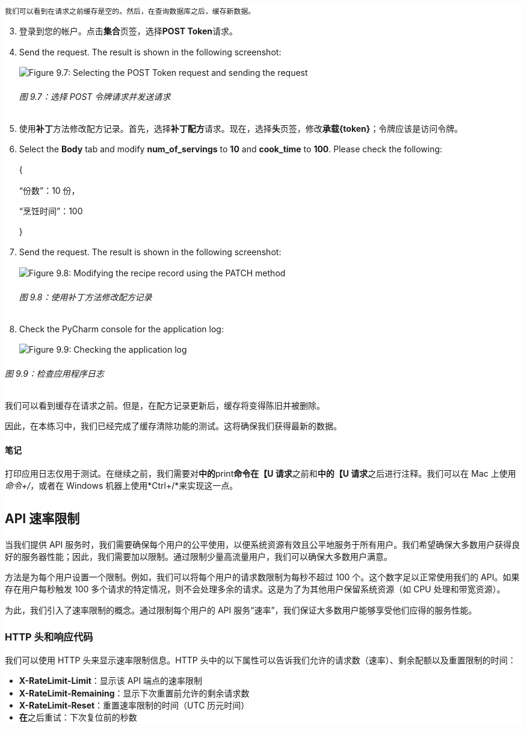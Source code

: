     我们可以看到在请求之前缓存是空的。然后，在查询数据库之后，缓存新数据。

3.  登录到您的帐户。点击**集合**页签，选择**POST Token**请求。
4.  Send the request. The result is shown in the following screenshot:

    ![Figure 9.7: Selecting the POST Token request and sending the request ](../images/00105.jpeg)

    ###### 图 9.7：选择 POST 令牌请求并发送请求

5.  使用**补丁**方法修改配方记录。首先，选择**补丁配方**请求。现在，选择**头**页签，修改**承载{token}**；令牌应该是访问令牌。
6.  Select the **Body** tab and modify **num_of_servings** to **10** and **cook_time** to **100**. Please check the following:

    {

    “份数”：10 份，

    “烹饪时间”：100

    }

7.  Send the request. The result is shown in the following screenshot:

    ![Figure 9.8: Modifying the recipe record using the PATCH method ](../images/00106.jpeg)

    ###### 图 9.8：使用补丁方法修改配方记录

8.  Check the PyCharm console for the application log:

    ![Figure 9.9: Checking the application log ](../images/00107.jpeg)

###### 图 9.9：检查应用程序日志

我们可以看到缓存在请求之前。但是，在配方记录更新后，缓存将变得陈旧并被删除。

因此，在本练习中，我们已经完成了缓存清除功能的测试。这将确保我们获得最新的数据。

#### 笔记

打印应用日志仅用于测试。在继续之前，我们需要对**中的**print**命令在【U 请求**之前和**中的【U 请求**之后进行注释。我们可以在 Mac 上使用*命令+/*，或者在 Windows 机器上使用*Ctrl+/*来实现这一点。

## API 速率限制

当我们提供 API 服务时，我们需要确保每个用户的公平使用，以便系统资源有效且公平地服务于所有用户。我们希望确保大多数用户获得良好的服务器性能；因此，我们需要加以限制。通过限制少量高流量用户，我们可以确保大多数用户满意。

方法是为每个用户设置一个限制。例如，我们可以将每个用户的请求数限制为每秒不超过 100 个。这个数字足以正常使用我们的 API。如果存在用户每秒触发 100 多个请求的特定情况，则不会处理多余的请求。这是为了为其他用户保留系统资源（如 CPU 处理和带宽资源）。

为此，我们引入了速率限制的概念。通过限制每个用户的 API 服务“速率”，我们保证大多数用户能够享受他们应得的服务性能。

### HTTP 头和响应代码

我们可以使用 HTTP 头来显示速率限制信息。HTTP 头中的以下属性可以告诉我们允许的请求数（速率）、剩余配额以及重置限制的时间：

*   **X-RateLimit-Limit**：显示该 API 端点的速率限制
*   **X-RateLimit-Remaining**：显示下次重置前允许的剩余请求数
*   **X-RateLimit-Reset**：重置速率限制的时间（UTC 历元时间）
*   **在**之后重试：下次复位前的秒数
